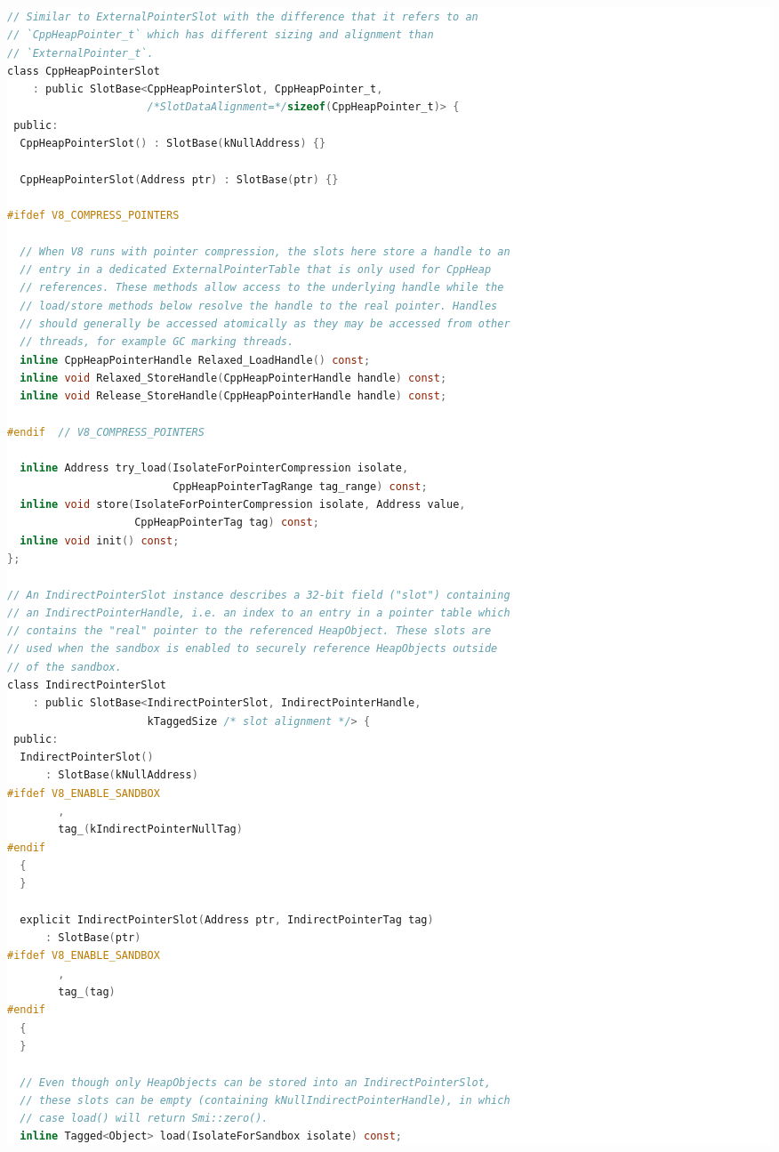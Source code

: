 ```c
// Similar to ExternalPointerSlot with the difference that it refers to an
// `CppHeapPointer_t` which has different sizing and alignment than
// `ExternalPointer_t`.
class CppHeapPointerSlot
    : public SlotBase<CppHeapPointerSlot, CppHeapPointer_t,
                      /*SlotDataAlignment=*/sizeof(CppHeapPointer_t)> {
 public:
  CppHeapPointerSlot() : SlotBase(kNullAddress) {}

  CppHeapPointerSlot(Address ptr) : SlotBase(ptr) {}

#ifdef V8_COMPRESS_POINTERS

  // When V8 runs with pointer compression, the slots here store a handle to an
  // entry in a dedicated ExternalPointerTable that is only used for CppHeap
  // references. These methods allow access to the underlying handle while the
  // load/store methods below resolve the handle to the real pointer. Handles
  // should generally be accessed atomically as they may be accessed from other
  // threads, for example GC marking threads.
  inline CppHeapPointerHandle Relaxed_LoadHandle() const;
  inline void Relaxed_StoreHandle(CppHeapPointerHandle handle) const;
  inline void Release_StoreHandle(CppHeapPointerHandle handle) const;

#endif  // V8_COMPRESS_POINTERS

  inline Address try_load(IsolateForPointerCompression isolate,
                          CppHeapPointerTagRange tag_range) const;
  inline void store(IsolateForPointerCompression isolate, Address value,
                    CppHeapPointerTag tag) const;
  inline void init() const;
};

// An IndirectPointerSlot instance describes a 32-bit field ("slot") containing
// an IndirectPointerHandle, i.e. an index to an entry in a pointer table which
// contains the "real" pointer to the referenced HeapObject. These slots are
// used when the sandbox is enabled to securely reference HeapObjects outside
// of the sandbox.
class IndirectPointerSlot
    : public SlotBase<IndirectPointerSlot, IndirectPointerHandle,
                      kTaggedSize /* slot alignment */> {
 public:
  IndirectPointerSlot()
      : SlotBase(kNullAddress)
#ifdef V8_ENABLE_SANDBOX
        ,
        tag_(kIndirectPointerNullTag)
#endif
  {
  }

  explicit IndirectPointerSlot(Address ptr, IndirectPointerTag tag)
      : SlotBase(ptr)
#ifdef V8_ENABLE_SANDBOX
        ,
        tag_(tag)
#endif
  {
  }

  // Even though only HeapObjects can be stored into an IndirectPointerSlot,
  // these slots can be empty (containing kNullIndirectPointerHandle), in which
  // case load() will return Smi::zero().
  inline Tagged<Object> load(IsolateForSandbox isolate) const;
```